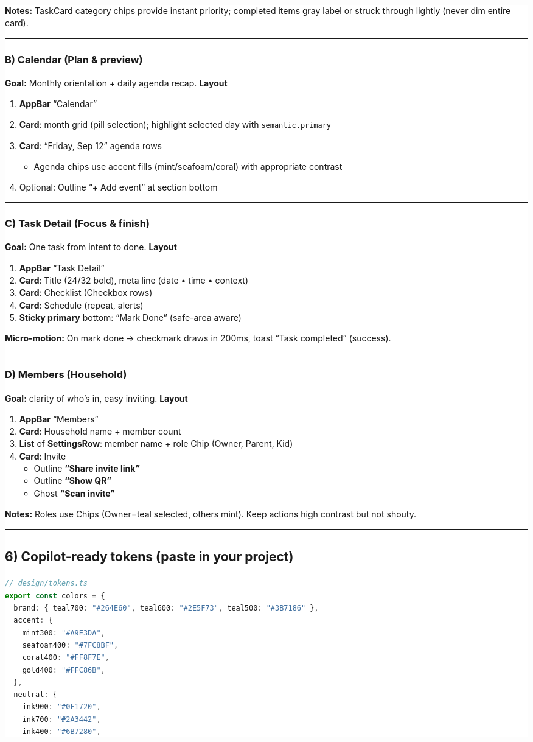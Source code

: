 **Notes:** TaskCard category chips provide instant priority; completed items gray label or struck through lightly (never dim entire card).

---

### B) Calendar (Plan & preview)

**Goal:** Monthly orientation + daily agenda recap.
**Layout**

1. **AppBar** “Calendar”
2. **Card**: month grid (pill selection); highlight selected day with `semantic.primary`
3. **Card**: “Friday, Sep 12” agenda rows
   - Agenda chips use accent fills (mint/seafoam/coral) with appropriate contrast

4. Optional: Outline “+ Add event” at section bottom

---

### C) Task Detail (Focus & finish)

**Goal:** One task from intent to done.
**Layout**

1. **AppBar** “Task Detail”
2. **Card**: Title (24/32 bold), meta line (date • time • context)
3. **Card**: Checklist (Checkbox rows)
4. **Card**: Schedule (repeat, alerts)
5. **Sticky primary** bottom: “Mark Done” (safe-area aware)

**Micro-motion:** On mark done → checkmark draws in 200ms, toast “Task completed” (success).

---

### D) Members (Household)

**Goal:** clarity of who’s in, easy inviting.
**Layout**

1. **AppBar** “Members”
2. **Card**: Household name + member count
3. **List** of **SettingsRow**: member name + role Chip (Owner, Parent, Kid)
4. **Card**: Invite
   - Outline **“Share invite link”**
   - Outline **“Show QR”**
   - Ghost **“Scan invite”**

**Notes:** Roles use Chips (Owner=teal selected, others mint). Keep actions high contrast but not shouty.

---

## 6) Copilot-ready tokens (paste in your project)

```ts
// design/tokens.ts
export const colors = {
  brand: { teal700: "#264E60", teal600: "#2E5F73", teal500: "#3B7186" },
  accent: {
    mint300: "#A9E3DA",
    seafoam400: "#7FC8BF",
    coral400: "#FF8F7E",
    gold400: "#FFC86B",
  },
  neutral: {
    ink900: "#0F1720",
    ink700: "#2A3442",
    ink400: "#6B7280",
```